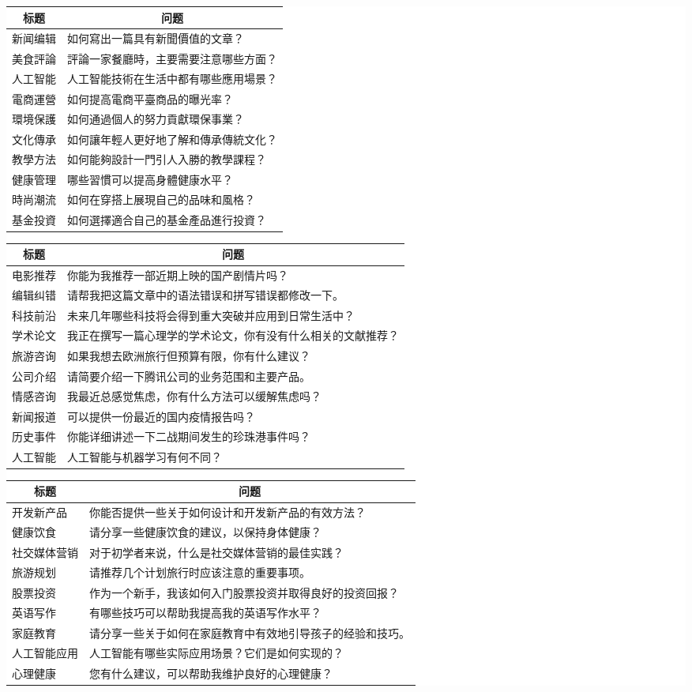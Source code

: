 | 标题 | 问题 |
| --- | --- |
| 新闻编辑 | 如何寫出一篇具有新聞價值的文章？ |
| 美食評論 | 評論一家餐廳時，主要需要注意哪些方面？ |
| 人工智能 | 人工智能技術在生活中都有哪些應用場景？ |
| 電商運營 | 如何提高電商平臺商品的曝光率？ |
| 環境保護 | 如何通過個人的努力貢獻環保事業？ |
| 文化傳承 | 如何讓年輕人更好地了解和傳承傳統文化？ |
| 教學方法 | 如何能夠設計一門引人入勝的教學課程？ |
| 健康管理 | 哪些習慣可以提高身體健康水平？ |
| 時尚潮流 | 如何在穿搭上展現自己的品味和風格？ |
| 基金投資 | 如何選擇適合自己的基金產品進行投資？ |

|标题|问题|
|---|---|
|电影推荐|你能为我推荐一部近期上映的国产剧情片吗？|
|编辑纠错|请帮我把这篇文章中的语法错误和拼写错误都修改一下。|
|科技前沿|未来几年哪些科技将会得到重大突破并应用到日常生活中？|
|学术论文|我正在撰写一篇心理学的学术论文，你有没有什么相关的文献推荐？|
|旅游咨询|如果我想去欧洲旅行但预算有限，你有什么建议？|
|公司介绍|请简要介绍一下腾讯公司的业务范围和主要产品。|
|情感咨询|我最近总感觉焦虑，你有什么方法可以缓解焦虑吗？|
|新闻报道|可以提供一份最近的国内疫情报告吗？|
|历史事件|你能详细讲述一下二战期间发生的珍珠港事件吗？|
|人工智能|人工智能与机器学习有何不同？|

|标题|问题|
|---|---|
|开发新产品|你能否提供一些关于如何设计和开发新产品的有效方法？|
|健康饮食|请分享一些健康饮食的建议，以保持身体健康？|
|社交媒体营销|对于初学者来说，什么是社交媒体营销的最佳实践？|
|旅游规划|请推荐几个计划旅行时应该注意的重要事项。|
|股票投资|作为一个新手，我该如何入门股票投资并取得良好的投资回报？|
|英语写作|有哪些技巧可以帮助我提高我的英语写作水平？|
|家庭教育|请分享一些关于如何在家庭教育中有效地引导孩子的经验和技巧。|
|人工智能应用|人工智能有哪些实际应用场景？它们是如何实现的？|
|心理健康|您有什么建议，可以帮助我维护良好的心理健康？|
